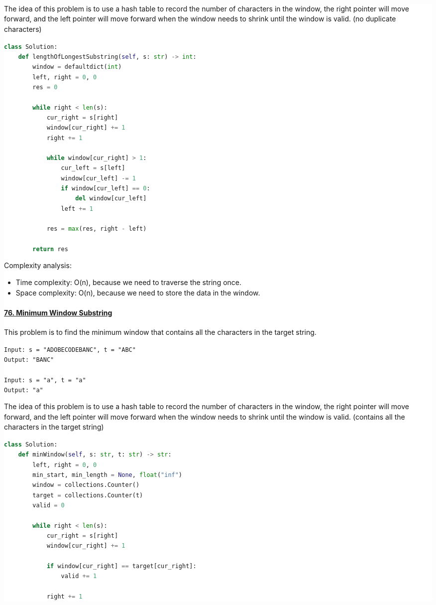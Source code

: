 The idea of this problem is to use a hash table to record the number of characters in the window, the right pointer will move forward, and the left pointer will move forward when the window needs to shrink until the window is valid. (no duplicate characters)

```python
class Solution:
    def lengthOfLongestSubstring(self, s: str) -> int:
        window = defaultdict(int)
        left, right = 0, 0
        res = 0

        while right < len(s):
            cur_right = s[right]
            window[cur_right] += 1
            right += 1

            while window[cur_right] > 1:
                cur_left = s[left]
                window[cur_left] -= 1
                if window[cur_left] == 0:
                    del window[cur_left]
                left += 1

            res = max(res, right - left)

        return res
```

Complexity analysis:

- Time complexity: O(n), because we need to traverse the string once.
- Space complexity: O(n), because we need to store the data in the window.

#### [76. Minimum Window Substring](https://leetcode.com/problems/minimum-window-substring/)

This problem is to find the minimum window that contains all the characters in the target string.

```text
Input: s = "ADOBECODEBANC", t = "ABC"
Output: "BANC"

Input: s = "a", t = "a"
Output: "a"
```

The idea of this problem is to use a hash table to record the number of characters in the window, the right pointer will move forward, and the left pointer will move forward when the window needs to shrink until the window is valid. (contains all the characters in the target string)

```python
class Solution:
    def minWindow(self, s: str, t: str) -> str:
        left, right = 0, 0
        min_start, min_length = None, float("inf")
        window = collections.Counter()
        target = collections.Counter(t)
        valid = 0

        while right < len(s):
            cur_right = s[right]
            window[cur_right] += 1

            if window[cur_right] == target[cur_right]:
                valid += 1

            right += 1

```